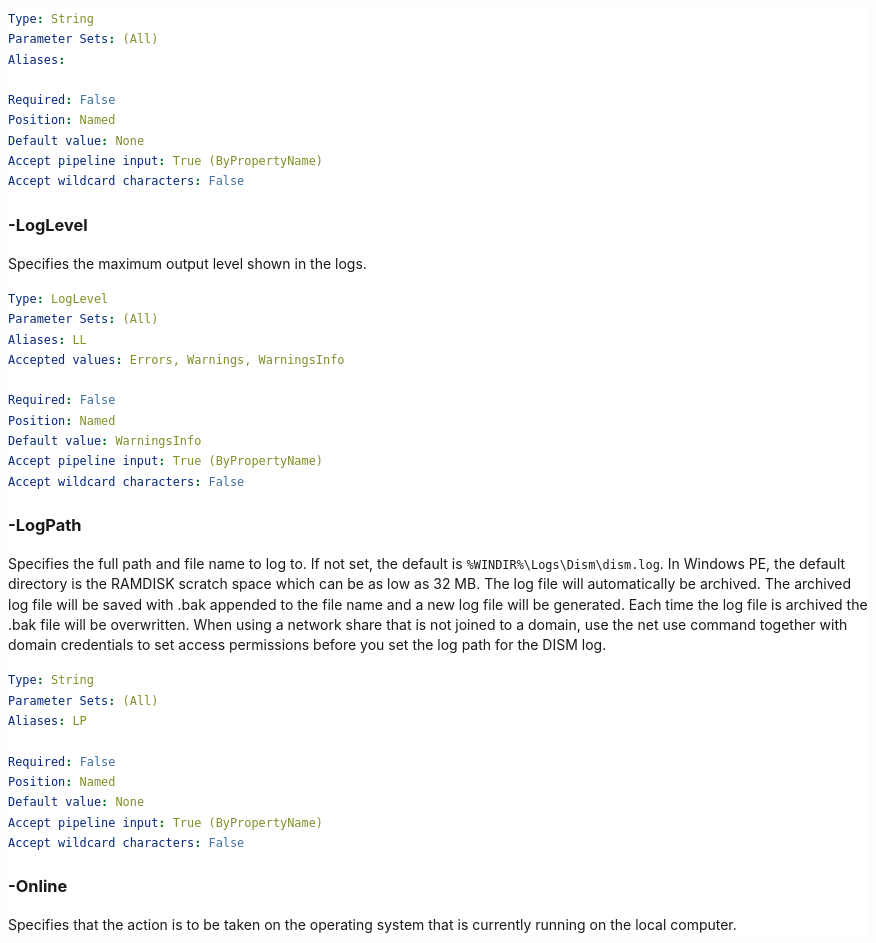 ```yaml
Type: String
Parameter Sets: (All)
Aliases: 

Required: False
Position: Named
Default value: None
Accept pipeline input: True (ByPropertyName)
Accept wildcard characters: False
```

### -LogLevel
Specifies the maximum output level shown in the logs.

```yaml
Type: LogLevel
Parameter Sets: (All)
Aliases: LL
Accepted values: Errors, Warnings, WarningsInfo

Required: False
Position: Named
Default value: WarningsInfo
Accept pipeline input: True (ByPropertyName)
Accept wildcard characters: False
```

### -LogPath
Specifies the full path and file name to log to.
If not set, the default is `%WINDIR%\Logs\Dism\dism.log`.
In Windows PE, the default directory is the RAMDISK scratch space which can be as low as 32 MB.
The log file will automatically be archived.
The archived log file will be saved with .bak appended to the file name and a new log file will be generated.
Each time the log file is archived the .bak file will be overwritten. 
When using a network share that is not joined to a domain, use the net use command together with domain credentials to set access permissions before you set the log path for the DISM log.

```yaml
Type: String
Parameter Sets: (All)
Aliases: LP

Required: False
Position: Named
Default value: None
Accept pipeline input: True (ByPropertyName)
Accept wildcard characters: False
```

### -Online
Specifies that the action is to be taken on the operating system that is currently running on the local computer.
